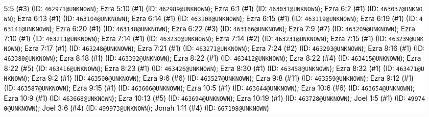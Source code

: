 5:5 (#3) (ID: `462971@UNKNOWN`); Ezra 5:10 (#1) (ID: `462989@UNKNOWN`); Ezra 6:1 (#1) (ID: `463031@UNKNOWN`); Ezra 6:2 (#1) (ID: `463037@UNKNOWN`); Ezra 6:13 (#1) (ID: `463104@UNKNOWN`); Ezra 6:14 (#1) (ID: `463108@UNKNOWN`); Ezra 6:15 (#1) (ID: `463119@UNKNOWN`); Ezra 6:19 (#1) (ID: `463141@UNKNOWN`); Ezra 6:20 (#1) (ID: `463148@UNKNOWN`); Ezra 6:22 (#3) (ID: `463166@UNKNOWN`); Ezra 7:9 (#7) (ID: `463209@UNKNOWN`); Ezra 7:10 (#1) (ID: `463211@UNKNOWN`); Ezra 7:14 (#1) (ID: `463230@UNKNOWN`); Ezra 7:14 (#2) (ID: `463231@UNKNOWN`); Ezra 7:15 (#1) (ID: `463239@UNKNOWN`); Ezra 7:17 (#1) (ID: `463248@UNKNOWN`); Ezra 7:21 (#1) (ID: `463271@UNKNOWN`); Ezra 7:24 (#2) (ID: `463293@UNKNOWN`); Ezra 8:16 (#1) (ID: `463380@UNKNOWN`); Ezra 8:18 (#1) (ID: `463392@UNKNOWN`); Ezra 8:22 (#1) (ID: `463412@UNKNOWN`); Ezra 8:22 (#4) (ID: `463415@UNKNOWN`); Ezra 8:22 (#5) (ID: `463416@UNKNOWN`); Ezra 8:23 (#1) (ID: `463426@UNKNOWN`); Ezra 8:30 (#1) (ID: `463458@UNKNOWN`); Ezra 8:32 (#1) (ID: `463471@UNKNOWN`); Ezra 9:2 (#1) (ID: `463500@UNKNOWN`); Ezra 9:6 (#6) (ID: `463527@UNKNOWN`); Ezra 9:8 (#11) (ID: `463559@UNKNOWN`); Ezra 9:12 (#1) (ID: `463587@UNKNOWN`); Ezra 9:15 (#1) (ID: `463606@UNKNOWN`); Ezra 10:5 (#1) (ID: `463644@UNKNOWN`); Ezra 10:6 (#6) (ID: `463654@UNKNOWN`); Ezra 10:9 (#1) (ID: `463668@UNKNOWN`); Ezra 10:13 (#5) (ID: `463694@UNKNOWN`); Ezra 10:19 (#1) (ID: `463728@UNKNOWN`); Joel 1:5 (#1) (ID: `499740@UNKNOWN`); Joel 3:6 (#4) (ID: `499973@UNKNOWN`); Jonah 1:11 (#4) (ID: `667198@UNKNOWN`)

